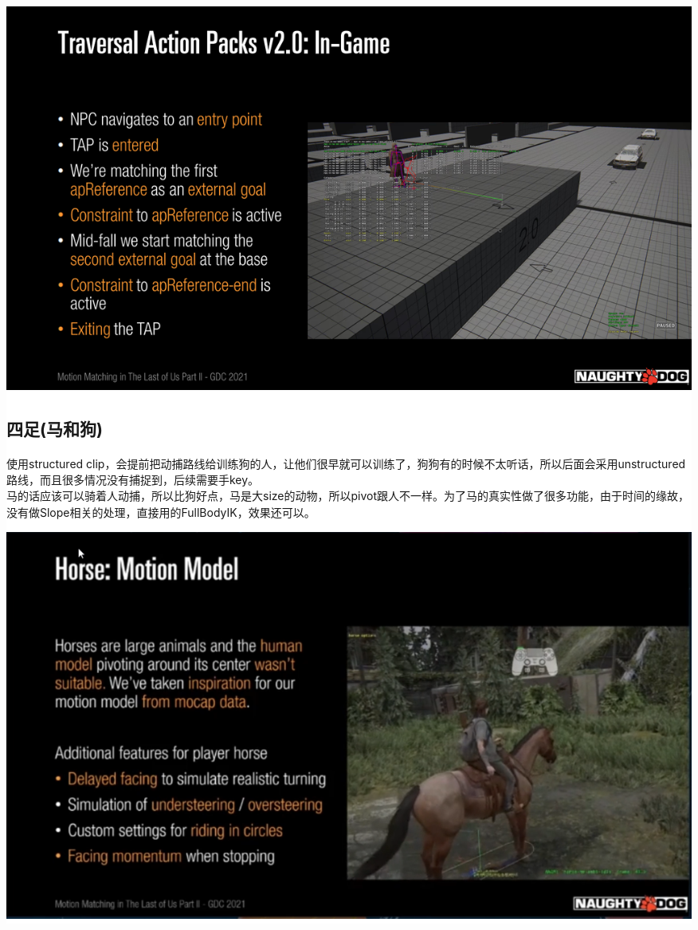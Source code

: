 ![mm](TLOU2Pic/34.png) 

## 四足(马和狗)
使用structured clip，会提前把动捕路线给训练狗的人，让他们很早就可以训练了，狗狗有的时候不太听话，所以后面会采用unstructured路线，而且很多情况没有捕捉到，后续需要手key。  
马的话应该可以骑着人动捕，所以比狗好点，马是大size的动物，所以pivot跟人不一样。为了马的真实性做了很多功能，由于时间的缘故，没有做Slope相关的处理，直接用的FullBodyIK，效果还可以。

![mm](TLOU2Pic/35.png) 
